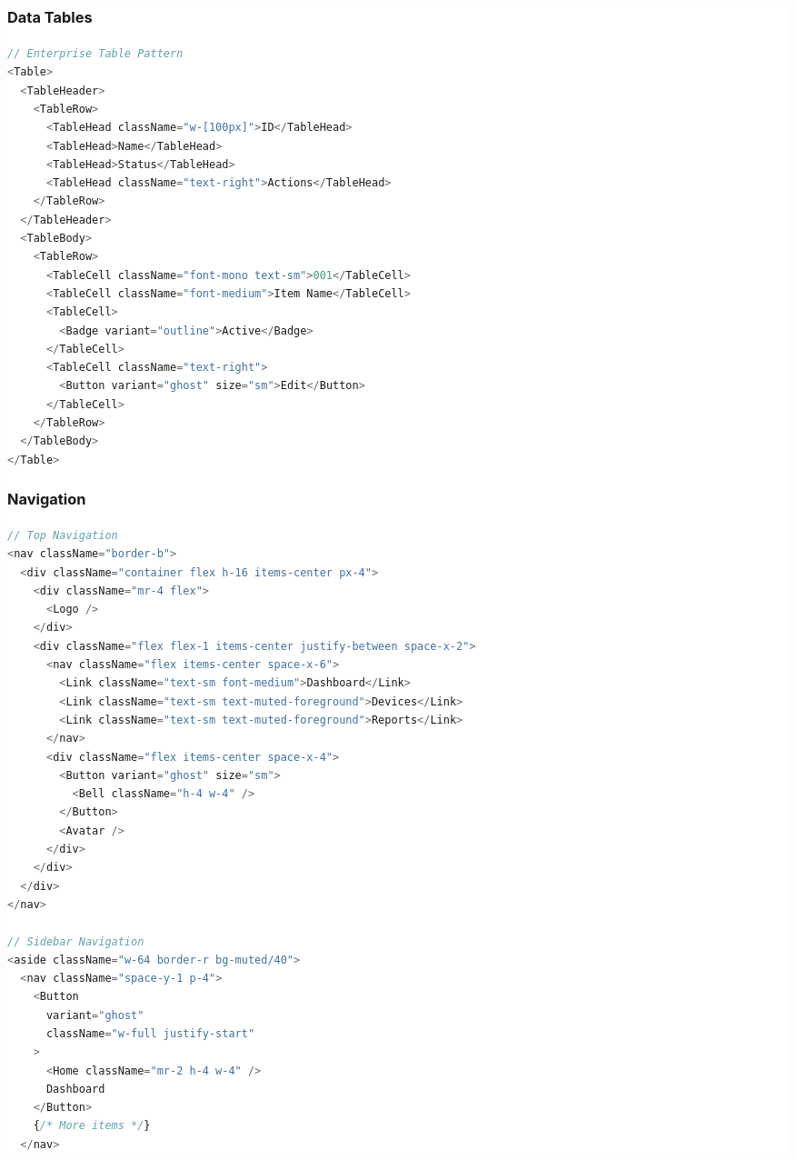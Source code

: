 ### Data Tables
```typescript
// Enterprise Table Pattern
<Table>
  <TableHeader>
    <TableRow>
      <TableHead className="w-[100px]">ID</TableHead>
      <TableHead>Name</TableHead>
      <TableHead>Status</TableHead>
      <TableHead className="text-right">Actions</TableHead>
    </TableRow>
  </TableHeader>
  <TableBody>
    <TableRow>
      <TableCell className="font-mono text-sm">001</TableCell>
      <TableCell className="font-medium">Item Name</TableCell>
      <TableCell>
        <Badge variant="outline">Active</Badge>
      </TableCell>
      <TableCell className="text-right">
        <Button variant="ghost" size="sm">Edit</Button>
      </TableCell>
    </TableRow>
  </TableBody>
</Table>
```

### Navigation
```typescript
// Top Navigation
<nav className="border-b">
  <div className="container flex h-16 items-center px-4">
    <div className="mr-4 flex">
      <Logo />
    </div>
    <div className="flex flex-1 items-center justify-between space-x-2">
      <nav className="flex items-center space-x-6">
        <Link className="text-sm font-medium">Dashboard</Link>
        <Link className="text-sm text-muted-foreground">Devices</Link>
        <Link className="text-sm text-muted-foreground">Reports</Link>
      </nav>
      <div className="flex items-center space-x-4">
        <Button variant="ghost" size="sm">
          <Bell className="h-4 w-4" />
        </Button>
        <Avatar />
      </div>
    </div>
  </div>
</nav>

// Sidebar Navigation
<aside className="w-64 border-r bg-muted/40">
  <nav className="space-y-1 p-4">
    <Button
      variant="ghost"
      className="w-full justify-start"
    >
      <Home className="mr-2 h-4 w-4" />
      Dashboard
    </Button>
    {/* More items */}
  </nav>
```